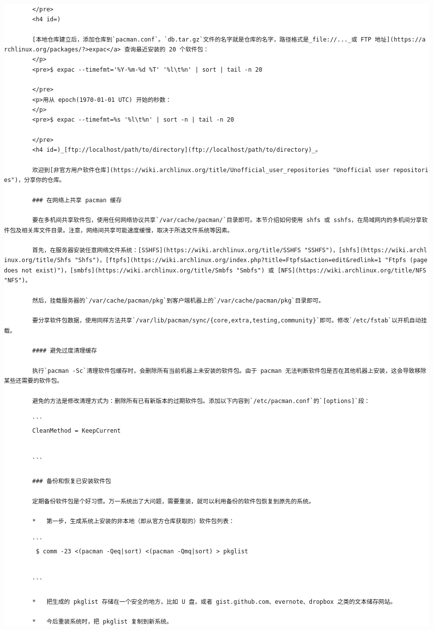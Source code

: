             </pre>
            <h4 id=)
            
            [本地仓库建立后，添加仓库到`pacman.conf`。`db.tar.gz`文件的名字就是仓库的名字，路径格式是_file://..._或 FTP 地址](https://archlinux.org/packages/?>expac</a> 查询最近安装的 20 个软件包：
            </p>
            <pre>$ expac --timefmt='%Y-%m-%d %T' '%l\t%n' | sort | tail -n 20
            
            </pre>
            <p>用从 epoch(1970-01-01 UTC) 开始的秒数：
            </p>
            <pre>$ expac --timefmt=%s '%l\t%n' | sort -n | tail -n 20
            
            </pre>
            <h4 id=)_[ftp://localhost/path/to/directory](ftp://localhost/path/to/directory)_。
            
            欢迎到[非官方用户软件仓库](https://wiki.archlinux.org/title/Unofficial_user_repositories "Unofficial user repositories")，分享你的仓库。
            
            ### 在网络上共享 pacman 缓存
            
            要在多机间共享软件包，使用任何网络协议共享`/var/cache/pacman/`目录即可。本节介绍如何使用 shfs 或 sshfs，在局域网内的多机间分享软件包及相关库文件目录。注意，网络间共享可能速度缓慢，取决于所选文件系统等因素。
            
            首先，在服务器安装任意网络文件系统：[SSHFS](https://wiki.archlinux.org/title/SSHFS "SSHFS")，[shfs](https://wiki.archlinux.org/title/Shfs "Shfs")，[ftpfs](https://wiki.archlinux.org/index.php?title=Ftpfs&action=edit&redlink=1 "Ftpfs (page does not exist)")，[smbfs](https://wiki.archlinux.org/title/Smbfs "Smbfs") 或 [NFS](https://wiki.archlinux.org/title/NFS "NFS")。
            
            然后，挂载服务器的`/var/cache/pacman/pkg`到客户端机器上的`/var/cache/pacman/pkg`目录即可。
            
            要分享软件包数据，使用同样方法共享`/var/lib/pacman/sync/{core,extra,testing,community}`即可。修改`/etc/fstab`以开机自动挂载。
            
            #### 避免过度清理缓存
            
            执行`pacman -Sc`清理软件包缓存时，会删除所有当前机器上未安装的软件包。由于 pacman 无法判断软件包是否在其他机器上安装，这会导致移除某些还需要的软件包。
            
            避免的方法是修改清理方式为：删除所有已有新版本的过期软件包。添加以下内容到`/etc/pacman.conf`的`[options]`段：
            
            ```
            CleanMethod = KeepCurrent
            
            
            ```
            
            ### 备份和恢复已安装软件包
            
            定期备份软件包是个好习惯。万一系统出了大问题，需要重装，就可以利用备份的软件包恢复到原先的系统。
            
            *   第一步，生成系统上安装的非本地（即从官方仓库获取的）软件包列表：
            
            ```
             $ comm -23 <(pacman -Qeq|sort) <(pacman -Qmq|sort) > pkglist
            
            
            ```
            
            *   把生成的 pkglist 存储在一个安全的地方，比如 U 盘，或者 gist.github.com、evernote、dropbox 之类的文本储存网站。
            
            *   今后重装系统时，把 pkglist 复制到新系统。
            